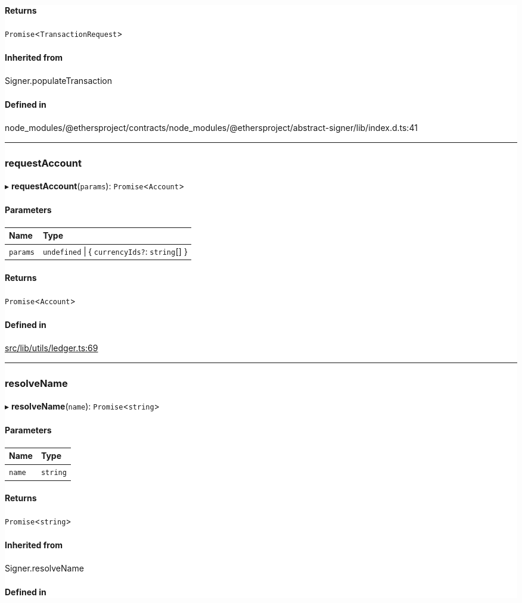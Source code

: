 #### Returns

`Promise`\<`TransactionRequest`\>

#### Inherited from

Signer.populateTransaction

#### Defined in

node_modules/@ethersproject/contracts/node_modules/@ethersproject/abstract-signer/lib/index.d.ts:41

___

### requestAccount

▸ **requestAccount**(`params`): `Promise`\<`Account`\>

#### Parameters

| Name | Type |
| :------ | :------ |
| `params` | `undefined` \| \{ `currencyIds?`: `string`[]  } |

#### Returns

`Promise`\<`Account`\>

#### Defined in

[src/lib/utils/ledger.ts:69](https://github.com/keep-network/tbtc-v2/blob/main/typescript/src/lib/utils/ledger.ts#L69)

___

### resolveName

▸ **resolveName**(`name`): `Promise`\<`string`\>

#### Parameters

| Name | Type |
| :------ | :------ |
| `name` | `string` |

#### Returns

`Promise`\<`string`\>

#### Inherited from

Signer.resolveName

#### Defined in
